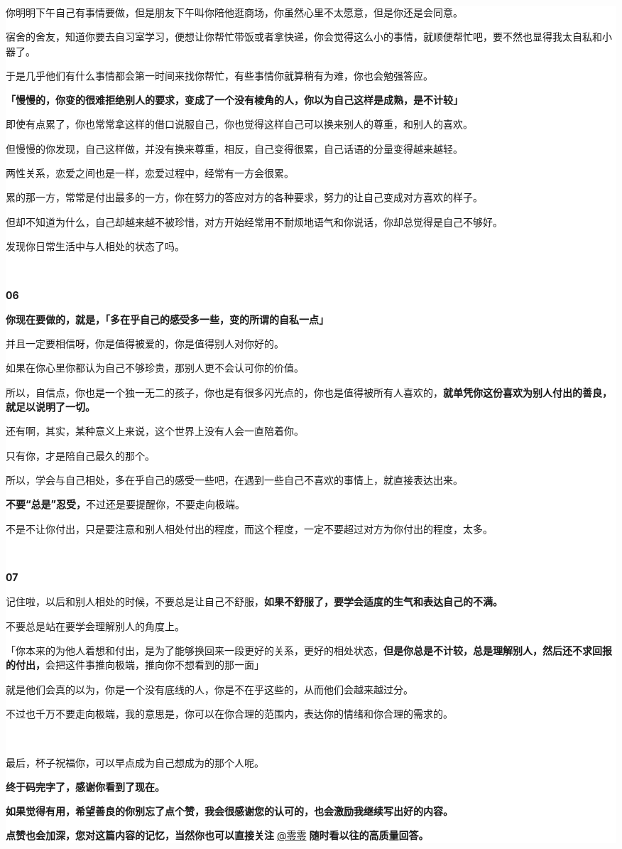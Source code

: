  <p data-pid="BPMVEaDB">你明明下午自己有事情要做，但是朋友下午叫你陪他逛商场，你虽然心里不太愿意，但是你还是会同意。</p>
 <p data-pid="3-jSnGn0">宿舍的舍友，知道你要去自习室学习，便想让你帮忙带饭或者拿快递，你会觉得这么小的事情，就顺便帮忙吧，要不然也显得我太自私和小器了。</p>
 <p data-pid="38VV2se1">于是几乎他们有什么事情都会第一时间来找你帮忙，有些事情你就算稍有为难，你也会勉强答应。</p>
 <p data-pid="1zxlaJrZ"><b>「慢慢的，你变的很难拒绝别人的要求，变成了一个没有棱角的人，你以为自己这样是成熟，是不计较」</b></p>
 <p data-pid="PiACezRP">即使有点累了，你也常常拿这样的借口说服自己，你也觉得这样自己可以换来别人的尊重，和别人的喜欢。</p>
 <p data-pid="N0re-nVC">但慢慢的你发现，自己这样做，并没有换来尊重，相反，自己变得很累，自己话语的分量变得越来越轻。</p>
 <p data-pid="z6tkInYF">两性关系，恋爱之间也是一样，恋爱过程中，经常有一方会很累。</p>
 <p data-pid="Z0FvVa8V">累的那一方，常常是付出最多的一方，你在努力的答应对方的各种要求，努力的让自己变成对方喜欢的样子。</p>
 <p data-pid="Eve26931">但却不知道为什么，自己却越来越不被珍惜，对方开始经常用不耐烦地语气和你说话，你却总觉得是自己不够好。</p>
 <p data-pid="qUEdEIDC">发现你日常生活中与人相处的状态了吗。</p>
 <p class="ztext-empty-paragraph"><br></p>
 <p data-pid="nxOZeFW8"><b>06</b></p>
 <p data-pid="yh8Jsz81"><b>你现在要做的，就是，「多在乎自己的感受多一些，变的所谓的自私一点」</b></p>
 <p data-pid="qLOJ3f38">并且一定要相信呀，你是值得被爱的，你是值得别人对你好的。</p>
 <p data-pid="tRAr22Nl">如果在你心里你都认为自己不够珍贵，那别人更不会认可你的价值。</p>
 <p data-pid="PW8NqvI-">所以，自信点，你也是一个独一无二的孩子，你也是有很多闪光点的，你也是值得被所有人喜欢的，<b>就单凭你这份喜欢为别人付出的善良，就足以说明了一切。</b></p>
 <p data-pid="bj3kVuWQ">还有啊，其实，某种意义上来说，这个世界上没有人会一直陪着你。</p>
 <p data-pid="5f6-vj3r">只有你，才是陪自己最久的那个。</p>
 <p data-pid="ZB-uNvjh">所以，学会与自己相处，多在乎自己的感受一些吧，在遇到一些自己不喜欢的事情上，就直接表达出来。</p>
 <p data-pid="cKvYwOKg"><b>不要“总是”忍受，</b>不过还是要提醒你，不要走向极端。</p>
 <p data-pid="nEGncgXj">不是不让你付出，只是要注意和别人相处付出的程度，而这个程度，一定不要超过对方为你付出的程度，太多。</p>
 <p class="ztext-empty-paragraph"><br></p>
 <p data-pid="VcBfJvnK"><b>07</b></p>
 <p data-pid="TzthsAld">记住啦，以后和别人相处的时候，不要总是让自己不舒服，<b>如果不舒服了，要学会适度的生气和表达自己的不满。</b></p>
 <p data-pid="HR0ffRQd">不要总是站在要学会理解别人的角度上。</p>
 <p data-pid="_eQKgFZ_">「你本来的为他人着想和付出，是为了能够换回来一段更好的关系，更好的相处状态，<b>但是你总是不计较，总是理解别人，然后还不求回报的付出，</b>会把这件事推向极端，推向你不想看到的那一面」</p>
 <p data-pid="YoPz8Lq_">就是他们会真的以为，你是一个没有底线的人，你是不在乎这些的，从而他们会越来越过分。</p>
 <p data-pid="5wmBlwih">不过也千万不要走向极端，我的意思是，你可以在你合理的范围内，表达你的情绪和你合理的需求的。</p>
 <p class="ztext-empty-paragraph"><br></p>
 <p data-pid="LMD0O3MJ">最后，杯子祝福你，可以早点成为自己想成为的那个人呢。</p>
 <p data-pid="b_kvvkpQ"><b>终于码完字了，感谢你看到了现在。</b></p>
 <p data-pid="ZwjNPIid"><b>如果觉得有用，希望善良的你别忘了点个赞，我会很感谢您的认可的，也会激励我继续写出好的内容。</b></p>
 <p data-pid="hS3_gJrq"><b>点赞也会加深，您对这篇内容的记忆，当然你也可以直接关注</b> <a class="member_mention" href="https://www.zhihu.com/people/5064a50c0ed62fe86f7cbb9cb480c553" data-hash="5064a50c0ed62fe86f7cbb9cb480c553" data-hovercard="p$b$5064a50c0ed62fe86f7cbb9cb480c553">@零零</a> <b>随时看以往的高质量回答。</b></p>
</body>